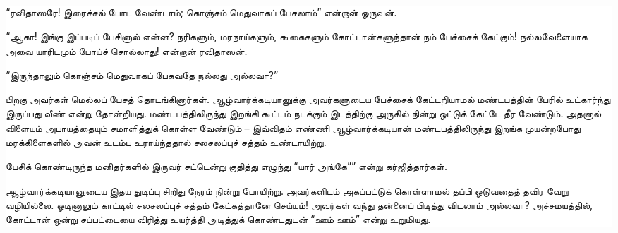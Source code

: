 &#8220;ரவிதாஸரே! இரைச்சல் போட வேண்டாம்; கொஞ்சம் மெதுவாகப் பேசலாம்&#8221; என்றான் ஒருவன்.

&#8220;ஆகா! இங்கு இப்படிப் பேசினால் என்ன? நரிகளும், மரநாய்களும், கூகைகளும் கோட்டான்களுந்தான் நம் பேச்சைக் கேட்கும்! நல்லவேளையாக அவை யாரிடமும் போய்ச் சொல்லாது! என்றான் ரவிதாஸன்.

&#8220;இருந்தாலும் கொஞ்சம் மெதுவாகப் பேசுவதே நல்லது அல்லவா?&#8221;

பிறகு அவர்கள் மெல்லப் பேசத் தொடங்கினார்கள். ஆழ்வார்க்கடியானுக்கு அவர்களுடைய பேச்சைக் கேட்டறியாமல் மண்டபத்தின் பேரில் உட்கார்ந்து இருப்பது வீண் என்று தோன்றியது. மண்டபத்திலிருந்து இறங்கி கூட்டம் நடக்கும் இடத்திற்கு அருகில் நின்று ஒட்டுக் கேட்டே தீர வேண்டும். அதனால் விளையும் அபாயத்தையும் சமாளித்துக் கொள்ள வேண்டும் &#8211; இவ்விதம் எண்ணி ஆழ்வார்க்கடியான் மண்டபத்திலிருந்து இறங்க முயன்றபோது மரக்கிளைகளில் அவன் உடம்பு உராய்ந்ததால் சலசலப்புச் சத்தம் உண்டாயிற்று.

பேசிக் கொண்டிருந்த மனிதர்களில் இருவர் சட்டென்று குதித்து எழுந்து &#8220;யார் அங்கே&#8221;&#8221; என்று கர்ஜித்தார்கள்.

ஆழ்வார்க்கடியானுடைய இதய துடிப்பு சிறிது நேரம் நின்று போயிற்று. அவர்களிடம் அகப்பட்டுக் கொள்ளாமல் தப்பி ஓடுவதைத் தவிர வேறு வழியில்லை. ஓடினாலும் காட்டில் சலசலப்புச் சத்தம் கேட்கத்தானே செய்யும்! அவர்கள் வந்து தன்னைப் பிடித்து விடலாம் அல்லவா? அச்சமயத்தில், கோட்டான் ஒன்று சப்பட்டையை விரித்து உயர்த்தி அடித்துக் கொண்டதுடன் &#8220;ஊம் ஊம்&#8221; என்று உறுமியது.